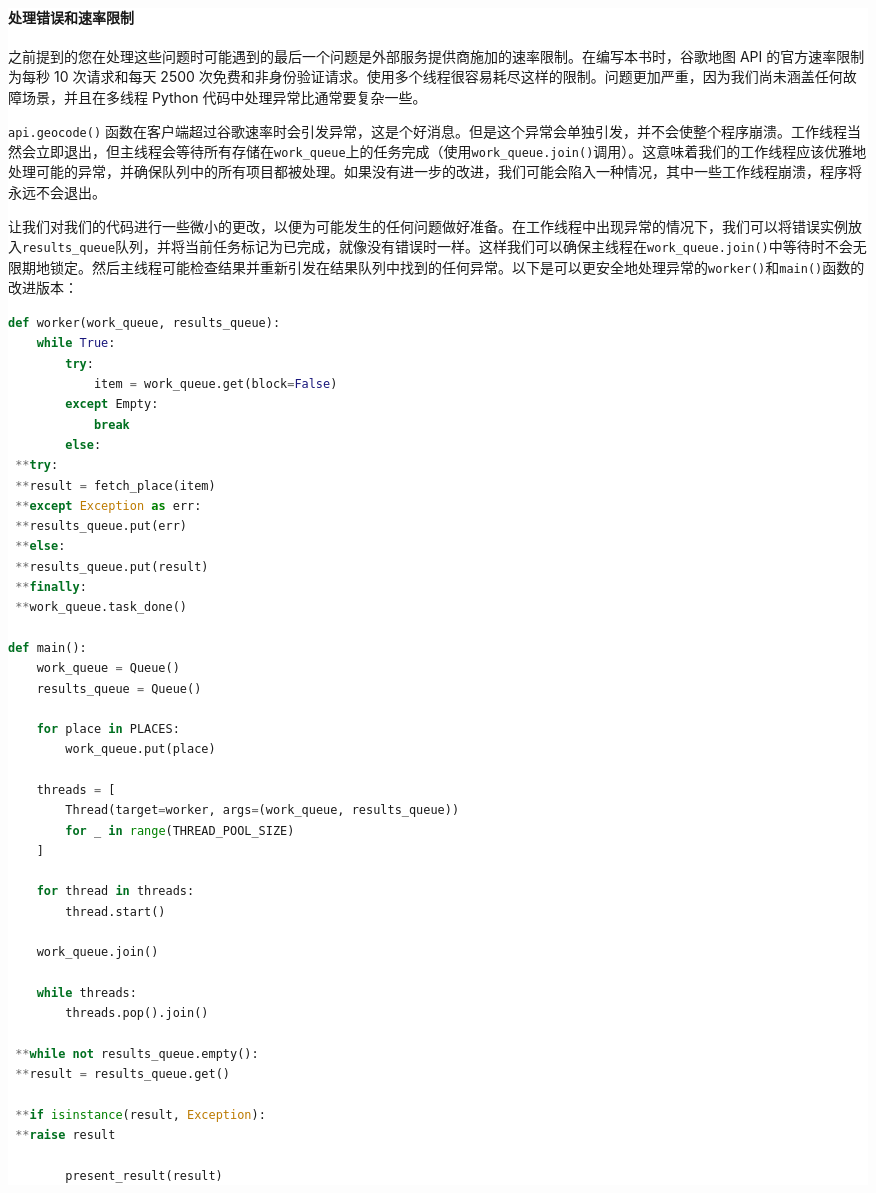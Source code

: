 #### 处理错误和速率限制

之前提到的您在处理这些问题时可能遇到的最后一个问题是外部服务提供商施加的速率限制。在编写本书时，谷歌地图 API 的官方速率限制为每秒 10 次请求和每天 2500 次免费和非身份验证请求。使用多个线程很容易耗尽这样的限制。问题更加严重，因为我们尚未涵盖任何故障场景，并且在多线程 Python 代码中处理异常比通常要复杂一些。

`api.geocode()` 函数在客户端超过谷歌速率时会引发异常，这是个好消息。但是这个异常会单独引发，并不会使整个程序崩溃。工作线程当然会立即退出，但主线程会等待所有存储在`work_queue`上的任务完成（使用`work_queue.join()`调用）。这意味着我们的工作线程应该优雅地处理可能的异常，并确保队列中的所有项目都被处理。如果没有进一步的改进，我们可能会陷入一种情况，其中一些工作线程崩溃，程序将永远不会退出。

让我们对我们的代码进行一些微小的更改，以便为可能发生的任何问题做好准备。在工作线程中出现异常的情况下，我们可以将错误实例放入`results_queue`队列，并将当前任务标记为已完成，就像没有错误时一样。这样我们可以确保主线程在`work_queue.join()`中等待时不会无限期地锁定。然后主线程可能检查结果并重新引发在结果队列中找到的任何异常。以下是可以更安全地处理异常的`worker()`和`main()`函数的改进版本：

```py
def worker(work_queue, results_queue):
    while True:
        try:
            item = work_queue.get(block=False)
        except Empty:
            break
        else:
 **try:
 **result = fetch_place(item)
 **except Exception as err:
 **results_queue.put(err)
 **else:
 **results_queue.put(result)
 **finally:
 **work_queue.task_done()

def main():
    work_queue = Queue()
    results_queue = Queue()

    for place in PLACES:
        work_queue.put(place)

    threads = [
        Thread(target=worker, args=(work_queue, results_queue))
        for _ in range(THREAD_POOL_SIZE)
    ]

    for thread in threads:
        thread.start()

    work_queue.join()

    while threads:
        threads.pop().join()

 **while not results_queue.empty():
 **result = results_queue.get()

 **if isinstance(result, Exception):
 **raise result

        present_result(result)
```
